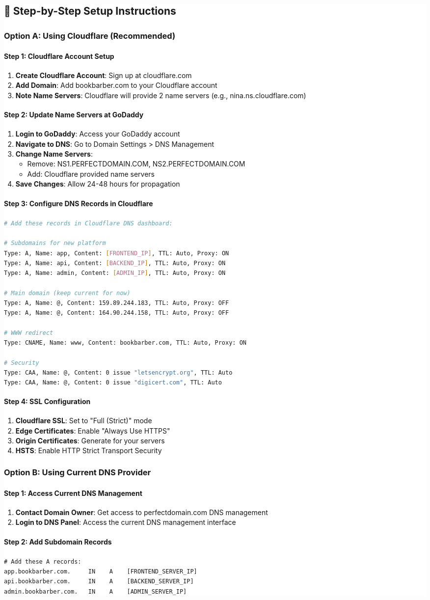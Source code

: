 ## 🚀 Step-by-Step Setup Instructions

### Option A: Using Cloudflare (Recommended)

#### Step 1: Cloudflare Account Setup
1. **Create Cloudflare Account**: Sign up at cloudflare.com
2. **Add Domain**: Add bookbarber.com to your Cloudflare account
3. **Note Name Servers**: Cloudflare will provide 2 name servers (e.g., nina.ns.cloudflare.com)

#### Step 2: Update Name Servers at GoDaddy
1. **Login to GoDaddy**: Access your GoDaddy account
2. **Navigate to DNS**: Go to Domain Settings > DNS Management
3. **Change Name Servers**: 
   - Remove: NS1.PERFECTDOMAIN.COM, NS2.PERFECTDOMAIN.COM
   - Add: Cloudflare provided name servers
4. **Save Changes**: Allow 24-48 hours for propagation

#### Step 3: Configure DNS Records in Cloudflare
```bash
# Add these records in Cloudflare DNS dashboard:

# Subdomains for new platform
Type: A, Name: app, Content: [FRONTEND_IP], TTL: Auto, Proxy: ON
Type: A, Name: api, Content: [BACKEND_IP], TTL: Auto, Proxy: ON
Type: A, Name: admin, Content: [ADMIN_IP], TTL: Auto, Proxy: ON

# Main domain (keep current for now)
Type: A, Name: @, Content: 159.89.244.183, TTL: Auto, Proxy: OFF
Type: A, Name: @, Content: 164.90.244.158, TTL: Auto, Proxy: OFF

# WWW redirect
Type: CNAME, Name: www, Content: bookbarber.com, TTL: Auto, Proxy: ON

# Security
Type: CAA, Name: @, Content: 0 issue "letsencrypt.org", TTL: Auto
Type: CAA, Name: @, Content: 0 issue "digicert.com", TTL: Auto
```

#### Step 4: SSL Configuration
1. **Cloudflare SSL**: Set to "Full (Strict)" mode
2. **Edge Certificates**: Enable "Always Use HTTPS"
3. **Origin Certificates**: Generate for your servers
4. **HSTS**: Enable HTTP Strict Transport Security

### Option B: Using Current DNS Provider

#### Step 1: Access Current DNS Management
1. **Contact Domain Owner**: Get access to perfectdomain.com DNS management
2. **Login to DNS Panel**: Access the current DNS management interface

#### Step 2: Add Subdomain Records
```dns
# Add these A records:
app.bookbarber.com.     IN    A    [FRONTEND_SERVER_IP]
api.bookbarber.com.     IN    A    [BACKEND_SERVER_IP]
admin.bookbarber.com.   IN    A    [ADMIN_SERVER_IP]
```
